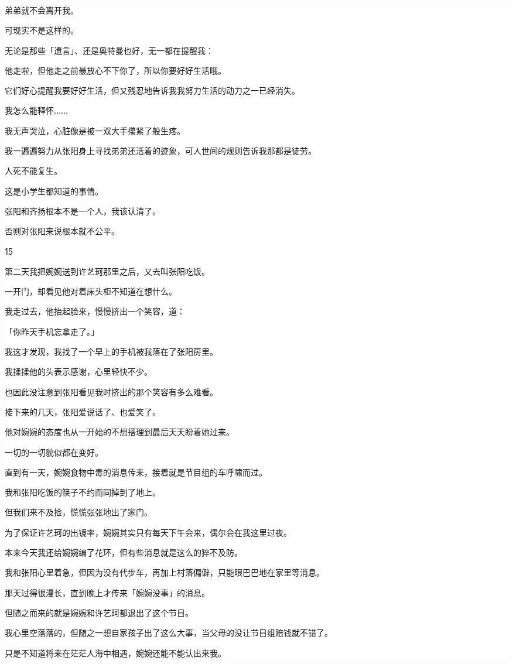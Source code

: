 弟弟就不会离开我。

可现实不是这样的。

无论是那些「遗言」、还是奥特曼也好，无一都在提醒我：

他走啦，但他走之前最放心不下你了，所以你要好好生活哦。

它们好心提醒我要好好生活，但又残忍地告诉我我努力生活的动力之一已经消失。

我怎么能释怀……

我无声哭泣，心脏像是被一双大手攥紧了般生疼。

我一遍遍努力从张阳身上寻找弟弟还活着的迹象，可人世间的规则告诉我那都是徒劳。

人死不能复生。

这是小学生都知道的事情。

张阳和齐扬根本不是一个人，我该认清了。

否则对张阳来说根本就不公平。

15

第二天我把婉婉送到许艺珂那里之后，又去叫张阳吃饭。

一开门，却看见他对着床头柜不知道在想什么。

我走过去，他抬起脸来，慢慢挤出一个笑容，道：

「你昨天手机忘拿走了。」

我这才发现，我找了一个早上的手机被我落在了张阳房里。

我揉揉他的头表示感谢，心里轻快不少。

也因此没注意到张阳看见我时挤出的那个笑容有多么难看。

接下来的几天，张阳爱说话了、也爱笑了。

他对婉婉的态度也从一开始的不想搭理到最后天天盼着她过来。

一切的一切貌似都在变好。

直到有一天，婉婉食物中毒的消息传来，接着就是节目组的车呼啸而过。

我和张阳吃饭的筷子不约而同掉到了地上。

但我们来不及捡，慌慌张张地出了家门。

为了保证许艺珂的出镜率，婉婉其实只有每天下午会来，偶尔会在我这里过夜。

本来今天我还给婉婉编了花环，但有些消息就是这么的猝不及防。

我和张阳心里着急，但因为没有代步车，再加上村落偏僻，只能眼巴巴地在家里等消息。

那天过得很漫长，直到晚上才传来「婉婉没事」的消息。

但随之而来的就是婉婉和许艺珂都退出了这个节目。

我心里空落落的，但随之一想自家孩子出了这么大事，当父母的没让节目组赔钱就不错了。

只是不知道将来在茫茫人海中相遇，婉婉还能不能认出来我。
